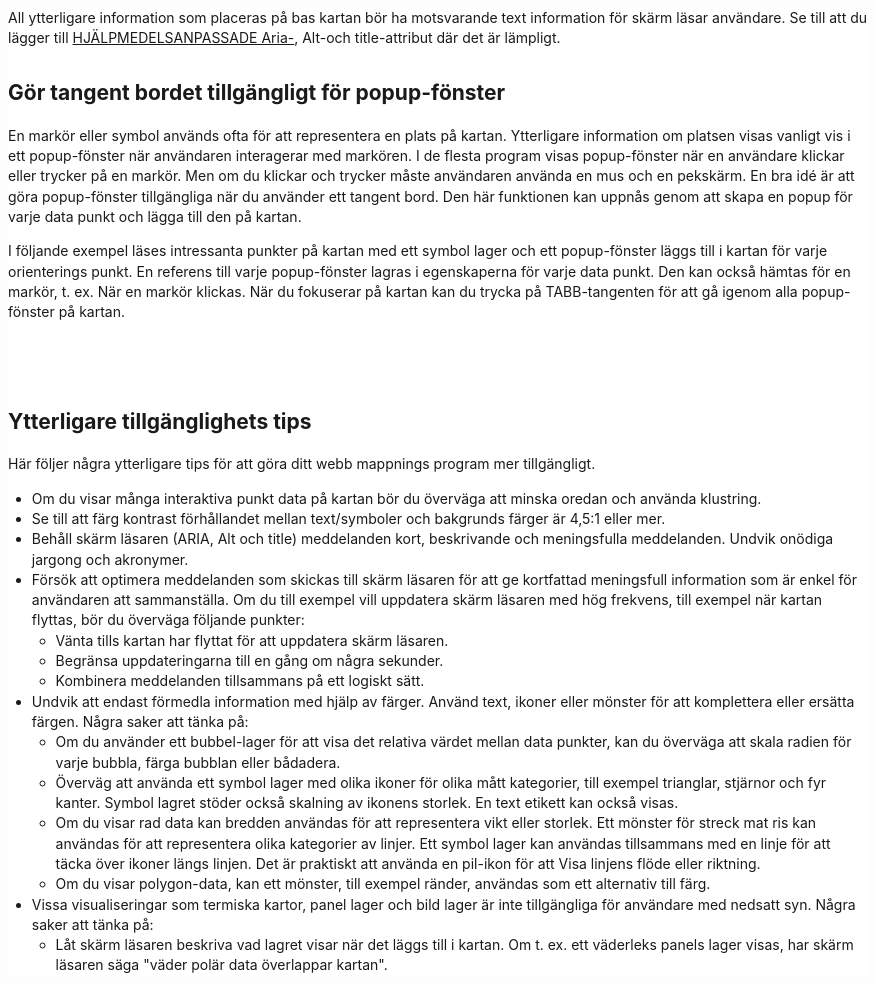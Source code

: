 All ytterligare information som placeras på bas kartan bör ha motsvarande text information för skärm läsar användare. Se till att du lägger till [HJÄLPMEDELSANPASSADE Aria-](https://www.w3.org/WAI/standards-guidelines/aria/), Alt-och title-attribut där det är lämpligt. 

## <a name="make-popups-keyboard-accessible"></a>Gör tangent bordet tillgängligt för popup-fönster

En markör eller symbol används ofta för att representera en plats på kartan. Ytterligare information om platsen visas vanligt vis i ett popup-fönster när användaren interagerar med markören. I de flesta program visas popup-fönster när en användare klickar eller trycker på en markör. Men om du klickar och trycker måste användaren använda en mus och en pekskärm. En bra idé är att göra popup-fönster tillgängliga när du använder ett tangent bord. Den här funktionen kan uppnås genom att skapa en popup för varje data punkt och lägga till den på kartan. 

I följande exempel läses intressanta punkter på kartan med ett symbol lager och ett popup-fönster läggs till i kartan för varje orienterings punkt. En referens till varje popup-fönster lagras i egenskaperna för varje data punkt. Den kan också hämtas för en markör, t. ex. När en markör klickas. När du fokuserar på kartan kan du trycka på TABB-tangenten för att gå igenom alla popup-fönster på kartan.

<br/>

<iframe height='500' scrolling='no' title='Gör ett tillgängligt program' src='//codepen.io/azuremaps/embed/ZoVyZQ/?height=504&theme-id=0&default-tab=js,result&embed-version=2&editable=true' frameborder='no' allowtransparency='true' allowfullscreen='true' style='width: 100%;'>Se pennan <a href='https://codepen.io/azuremaps/pen/ZoVyZQ/'>gör ett tillgängligt program</a> av Azure Maps ( <a href='https://codepen.io/azuremaps'>@azuremaps</a> ) i <a href='https://codepen.io'>CodePen</a>. </iframe>

<br/>

## <a name="additional-accessibility-tips"></a>Ytterligare tillgänglighets tips

Här följer några ytterligare tips för att göra ditt webb mappnings program mer tillgängligt.

- Om du visar många interaktiva punkt data på kartan bör du överväga att minska oredan och använda klustring. 
- Se till att färg kontrast förhållandet mellan text/symboler och bakgrunds färger är 4,5:1 eller mer.
- Behåll skärm läsaren (ARIA, Alt och title) meddelanden kort, beskrivande och meningsfulla meddelanden. Undvik onödiga jargong och akronymer.
- Försök att optimera meddelanden som skickas till skärm läsaren för att ge kortfattad meningsfull information som är enkel för användaren att sammanställa. Om du till exempel vill uppdatera skärm läsaren med hög frekvens, till exempel när kartan flyttas, bör du överväga följande punkter:
    - Vänta tills kartan har flyttat för att uppdatera skärm läsaren.
    - Begränsa uppdateringarna till en gång om några sekunder. 
    - Kombinera meddelanden tillsammans på ett logiskt sätt. 
- Undvik att endast förmedla information med hjälp av färger. Använd text, ikoner eller mönster för att komplettera eller ersätta färgen. Några saker att tänka på:
    - Om du använder ett bubbel-lager för att visa det relativa värdet mellan data punkter, kan du överväga att skala radien för varje bubbla, färga bubblan eller bådadera. 
    - Överväg att använda ett symbol lager med olika ikoner för olika mått kategorier, till exempel trianglar, stjärnor och fyr kanter. Symbol lagret stöder också skalning av ikonens storlek. En text etikett kan också visas.
    - Om du visar rad data kan bredden användas för att representera vikt eller storlek. Ett mönster för streck mat ris kan användas för att representera olika kategorier av linjer. Ett symbol lager kan användas tillsammans med en linje för att täcka över ikoner längs linjen. Det är praktiskt att använda en pil-ikon för att Visa linjens flöde eller riktning.
    - Om du visar polygon-data, kan ett mönster, till exempel ränder, användas som ett alternativ till färg. 
- Vissa visualiseringar som termiska kartor, panel lager och bild lager är inte tillgängliga för användare med nedsatt syn. Några saker att tänka på:
    - Låt skärm läsaren beskriva vad lagret visar när det läggs till i kartan. Om t. ex. ett väderleks panels lager visas, har skärm läsaren säga "väder polär data överlappar kartan".